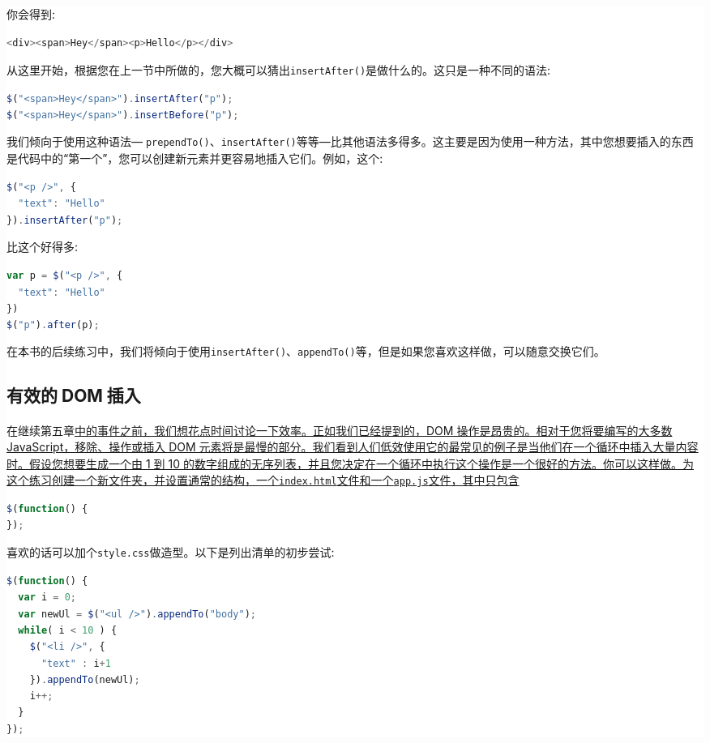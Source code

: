 你会得到:

```js
<div><span>Hey</span><p>Hello</p></div>

```

从这里开始，根据您在上一节中所做的，您大概可以猜出`insertAfter()`是做什么的。这只是一种不同的语法:

```js
$("<span>Hey</span>").insertAfter("p");
$("<span>Hey</span>").insertBefore("p");

```

我们倾向于使用这种语法— `prependTo()`、`insertAfter()`等等—比其他语法多得多。这主要是因为使用一种方法，其中您想要插入的东西是代码中的“第一个”，您可以创建新元素并更容易地插入它们。例如，这个:

```js
$("<p />", {
  "text": "Hello"
}).insertAfter("p");

```

比这个好得多:

```js
var p = $("<p />", {
  "text": "Hello"
})
$("p").after(p);

```

在本书的后续练习中，我们将倾向于使用`insertAfter()`、`appendTo()`等，但是如果您喜欢这样做，可以随意交换它们。

## 有效的 DOM 插入

在继续第五章[中的事件之前，我们想花点时间讨论一下效率。正如我们已经提到的，DOM 操作是昂贵的。相对于您将要编写的大多数 JavaScript，移除、操作或插入 DOM 元素将是最慢的部分。我们看到人们低效使用它的最常见的例子是当他们在一个循环中插入大量内容时。假设您想要生成一个由 1 到 10 的数字组成的无序列表，并且您决定在一个循环中执行这个操作是一个很好的方法。你可以这样做。为这个练习创建一个新文件夹，并设置通常的结构，一个`index.html`文件和一个`app.js`文件，其中只包含](05.html)

```js
$(function() {
});

```

喜欢的话可以加个`style.css`做造型。以下是列出清单的初步尝试:

```js
$(function() {
  var i = 0;
  var newUl = $("<ul />").appendTo("body");
  while( i < 10 ) {
    $("<li />", {
      "text" : i+1
    }).appendTo(newUl);
    i++;
  }
});

```
